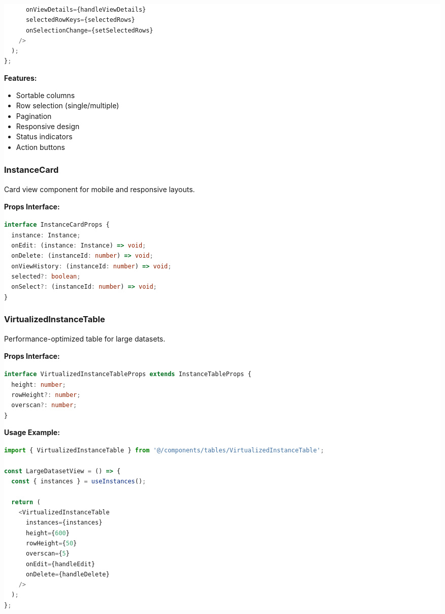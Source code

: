 ```typescript
      onViewDetails={handleViewDetails}
      selectedRowKeys={selectedRows}
      onSelectionChange={setSelectedRows}
    />
  );
};
```

**Features:**
- Sortable columns
- Row selection (single/multiple)
- Pagination
- Responsive design
- Status indicators
- Action buttons

### InstanceCard

Card view component for mobile and responsive layouts.

**Props Interface:**
```typescript
interface InstanceCardProps {
  instance: Instance;
  onEdit: (instance: Instance) => void;
  onDelete: (instanceId: number) => void;
  onViewHistory: (instanceId: number) => void;
  selected?: boolean;
  onSelect?: (instanceId: number) => void;
}
```

### VirtualizedInstanceTable

Performance-optimized table for large datasets.

**Props Interface:**
```typescript
interface VirtualizedInstanceTableProps extends InstanceTableProps {
  height: number;
  rowHeight?: number;
  overscan?: number;
}
```

**Usage Example:**
```typescript
import { VirtualizedInstanceTable } from '@/components/tables/VirtualizedInstanceTable';

const LargeDatasetView = () => {
  const { instances } = useInstances();
  
  return (
    <VirtualizedInstanceTable
      instances={instances}
      height={600}
      rowHeight={50}
      overscan={5}
      onEdit={handleEdit}
      onDelete={handleDelete}
    />
  );
};
```
